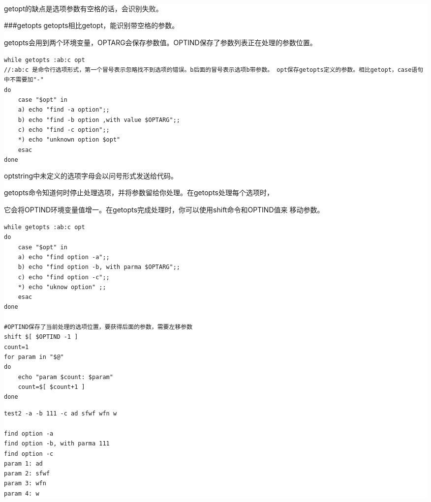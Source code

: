 getopt的缺点是选项参数有空格的话，会识别失败。

###getopts
getopts相比getopt，能识别带空格的参数。

getopts会用到两个环境变量，OPTARG会保存参数值。OPTIND保存了参数列表正在处理的参数位置。

```
while getopts :ab:c opt		
//:ab:c 是命令行选项形式，第一个冒号表示忽略找不到选项的错误。b后面的冒号表示选项b带参数。 opt保存getopts定义的参数。相比getopt，case语句中不需要加"-"
do
    case "$opt" in
	a) echo "find -a option";;
	b) echo "find -b option ,with value $OPTARG";;
	c) echo "find -c option";;
	*) echo "unknown option $opt"
    esac
done
```

optstring中未定义的选项字母会以问号形式发送给代码。

getopts命令知道何时停止处理选项，并将参数留给你处理。在getopts处理每个选项时，

它会将OPTIND环境变量值增一。在getopts完成处理时，你可以使用shift命令和OPTIND值来 移动参数。

```
while getopts :ab:c opt
do
    case "$opt" in
	a) echo "find option -a";;
	b) echo "find option -b, with parma $OPTARG";;
	c) echo "find option -c";;
	*) echo "uknow option" ;;
    esac
done

#OPTIND保存了当前处理的选项位置，要获得后面的参数，需要左移参数
shift $[ $OPTIND -1 ]
count=1
for param in "$@"
do
    echo "param $count: $param"
    count=$[ $count+1 ]
done

```

```
test2 -a -b 111 -c ad sfwf wfn w

find option -a
find option -b, with parma 111
find option -c
param 1: ad
param 2: sfwf
param 3: wfn
param 4: w
```
